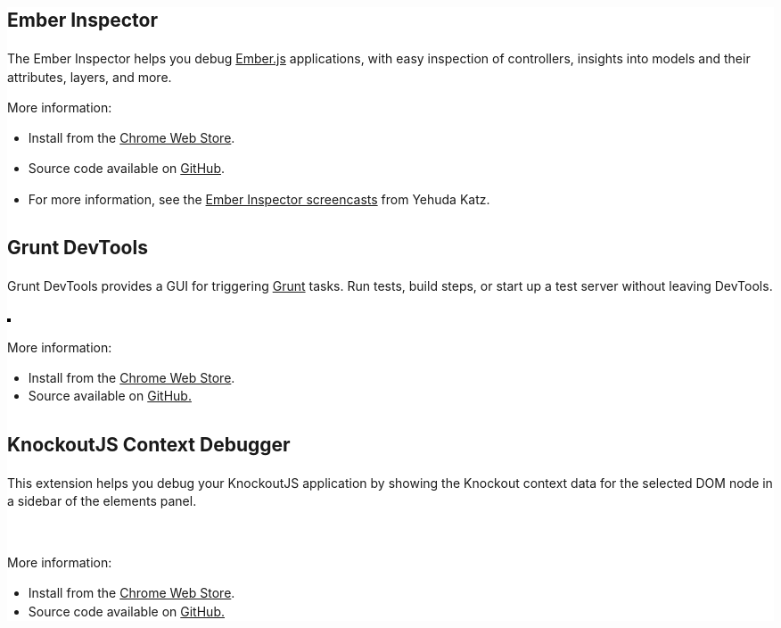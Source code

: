 ## Ember Inspector

The Ember Inspector helps you debug [Ember.js](http://emberjs.com/) 
applications, with easy inspection of controllers, insights into models and 
their attributes, layers, and more.

<object width="560" height="315">
  <param name="movie" 
    value="//www.youtube.com/v/0B9leRf5kuo?hl=en_US&amp;version=3"></param>
  <param name="allowFullScreen" value="true"></param>
  <param name="allowscriptaccess" value="always"></param>
  <embed src="//www.youtube.com/v/0B9leRf5kuo?hl=en_US&amp;version=3" 
    type="application/x-shockwave-flash" width="560" height="315" 
    allowscriptaccess="always" allowfullscreen="true"></embed>
</object>

More information:

* Install from the [Chrome Web 
  Store](https://chrome.google.com/webstore/detail/ember-inspector/bmdblncegkenkacieihfhpjfppoconhi).
* Source code available on [GitHub](https://github.com/tildeio/ember-extension).

* For more information, see the [Ember Inspector 
  screencasts](http://www.youtube.com/user/wycats/videos?query=inspector) from 
  Yehuda Katz.

## Grunt DevTools

Grunt DevTools provides a GUI for triggering [Grunt](http://gruntjs.com/) tasks. 
Run tests, build steps, or start up a test server without leaving DevTools.

<img src="sample-extensions-files/grunt.jpg" width="582px" style="border: 2px solid black;" alt=""/> 

More information:

* Install from the [Chrome Web 
  Store](https://chrome.google.com/webstore/detail/grunt-devtools/fbiodiodggnlakggeeckkjccjhhjndnb?hl=en).
* Source available on [GitHub.](https://github.com/vladikoff/grunt-devtools)

## KnockoutJS Context Debugger

This extension helps you debug your KnockoutJS application by showing the 
Knockout context data for the selected DOM node in a sidebar of the elements 
panel. 

<img src="sample-extensions-files/knockout.jpg" width="582px" alt=""/> 

More information:

* Install from the [Chrome Web 
  Store](https://chrome.google.com/webstore/detail/knockoutjs-context-debugg/oddcpmchholgcjgjdnfjmildmlielhof).
* Source code available on 
  [GitHub.](https://github.com/timstuyckens/chromeextensions-knockoutjs)
